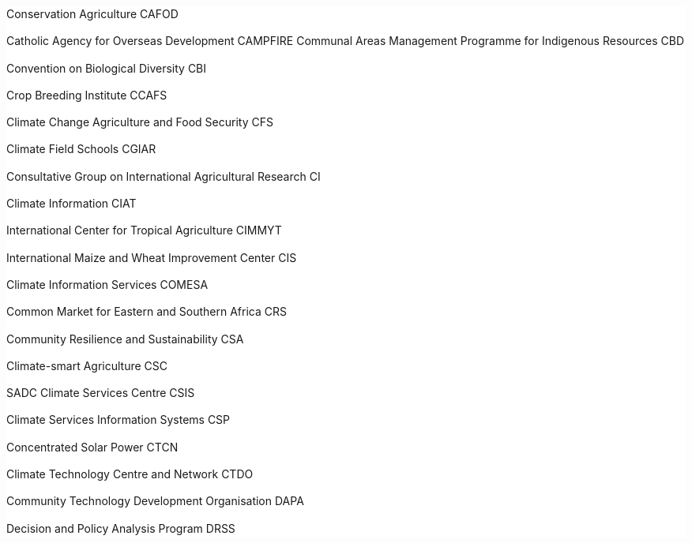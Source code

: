 Conservation Agriculture
CAFOD

Catholic Agency for Overseas Development
CAMPFIRE
Communal Areas Management Programme for Indigenous Resources
CBD

Convention on Biological Diversity
CBI

Crop Breeding Institute
CCAFS

Climate Change Agriculture and Food Security
CFS

Climate Field Schools
CGIAR

Consultative Group on International Agricultural Research
CI

Climate Information
CIAT

International Center for Tropical Agriculture
CIMMYT

International Maize and Wheat Improvement Center
CIS

Climate Information Services
COMESA

Common Market for Eastern and Southern Africa
CRS

Community Resilience and Sustainability
CSA

Climate-smart Agriculture
CSC

SADC Climate Services Centre
CSIS

Climate Services Information Systems
CSP

Concentrated Solar Power
CTCN

Climate Technology Centre and Network
CTDO

Community Technology Development Organisation
DAPA

Decision and Policy Analysis Program
DRSS

